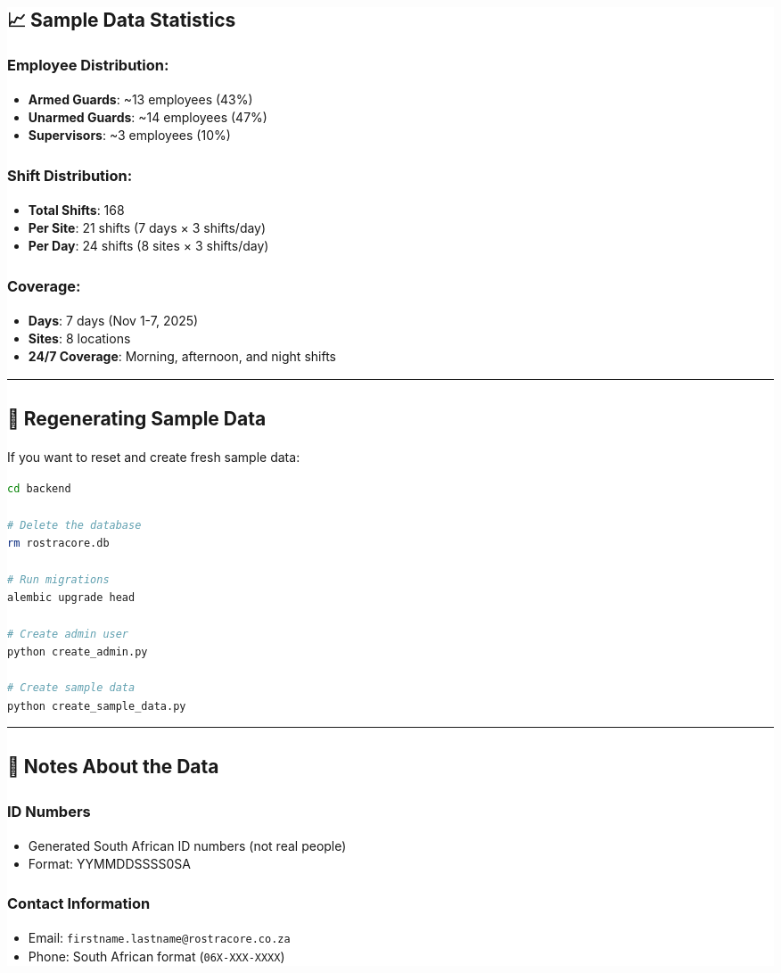 
## 📈 Sample Data Statistics

### Employee Distribution:
- **Armed Guards**: ~13 employees (43%)
- **Unarmed Guards**: ~14 employees (47%)
- **Supervisors**: ~3 employees (10%)

### Shift Distribution:
- **Total Shifts**: 168
- **Per Site**: 21 shifts (7 days × 3 shifts/day)
- **Per Day**: 24 shifts (8 sites × 3 shifts/day)

### Coverage:
- **Days**: 7 days (Nov 1-7, 2025)
- **Sites**: 8 locations
- **24/7 Coverage**: Morning, afternoon, and night shifts

---

## 🔄 Regenerating Sample Data

If you want to reset and create fresh sample data:

```bash
cd backend

# Delete the database
rm rostracore.db

# Run migrations
alembic upgrade head

# Create admin user
python create_admin.py

# Create sample data
python create_sample_data.py
```

---

## 📝 Notes About the Data

### ID Numbers
- Generated South African ID numbers (not real people)
- Format: YYMMDDSSSS0SA

### Contact Information
- Email: `firstname.lastname@rostracore.co.za`
- Phone: South African format (`06X-XXX-XXXX`)
